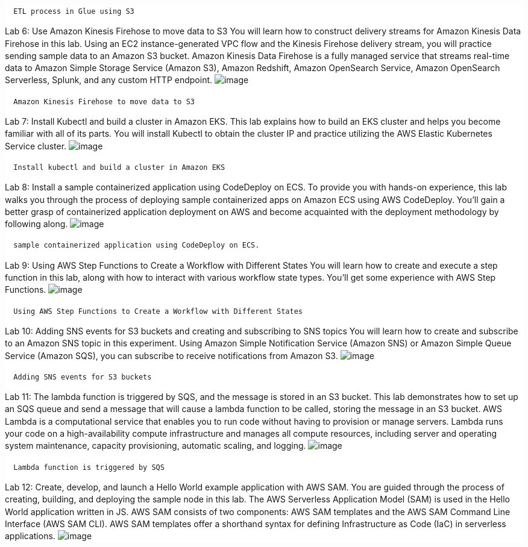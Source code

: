       ETL process in Glue using S3

Lab 6: Use Amazon Kinesis Firehose to move data to S3
      You will learn how to construct delivery streams for Amazon Kinesis Data Firehose in this lab.
      Using an EC2 instance-generated VPC flow and the Kinesis Firehose delivery stream, you will practice sending sample data to an Amazon S3 bucket.
      Amazon Kinesis Data Firehose is a fully managed service that streams real-time data to Amazon Simple Storage Service (Amazon S3), Amazon Redshift, Amazon OpenSearch Service, Amazon OpenSearch Serverless, Splunk, and any custom HTTP endpoint.
![image](https://github.com/user-attachments/assets/c7fbc9aa-eed7-4b6d-bbdf-6fd7492ed23c)

      Amazon Kinesis Firehose to move data to S3
Lab 7: Install Kubectl and build a cluster in Amazon EKS.
      This lab explains how to build an EKS cluster and helps you become familiar with all of its parts.
      You will install Kubectl to obtain the cluster IP and practice utilizing the AWS Elastic Kubernetes Service cluster.
![image](https://github.com/user-attachments/assets/7e45451c-2b69-4bb1-a8e4-a7b1c57a0b93)

      Install kubectl and build a cluster in Amazon EKS
Lab 8: Install a sample containerized application using CodeDeploy on ECS.
      To provide you with hands-on experience, this lab walks you through the process of deploying sample containerized apps on Amazon ECS using AWS CodeDeploy. You’ll gain a better grasp of containerized application deployment on AWS and become acquainted with the deployment methodology by following along.
![image](https://github.com/user-attachments/assets/143d67ec-c82c-4a02-996f-88befd44acc9)

      sample containerized application using CodeDeploy on ECS. 
Lab 9: Using AWS Step Functions to Create a Workflow with Different States
      You will learn how to create and execute a step function in this lab, along with how to interact with various workflow state types.
      You’ll get some experience with AWS Step Functions.
![image](https://github.com/user-attachments/assets/0a2f374d-b6d6-4094-ba05-d39942592826)

      Using AWS Step Functions to Create a Workflow with Different States
Lab 10: Adding SNS events for S3 buckets and creating and subscribing to SNS topics
      You will learn how to create and subscribe to an Amazon SNS topic in this experiment.
      Using Amazon Simple Notification Service (Amazon SNS) or Amazon Simple Queue Service (Amazon SQS), you can subscribe to receive notifications from Amazon S3.
![image](https://github.com/user-attachments/assets/e5ed6377-fe6d-4618-a76f-c63eb4bf6965)

      Adding SNS events for S3 buckets
Lab 11: The lambda function is triggered by SQS, and the message is stored in an S3 bucket.
      This lab demonstrates how to set up an SQS queue and send a message that will cause a lambda function to be called, storing the message in an S3 bucket.
      AWS Lambda is a computational service that enables you to run code without having to provision or manage servers. Lambda runs your code on a high-availability compute infrastructure and manages all compute resources, including server and operating system maintenance, capacity provisioning, automatic scaling, and logging.
![image](https://github.com/user-attachments/assets/9322327f-a272-41ce-bab4-3c52e871ba00)

      Lambda function is triggered by SQS
Lab 12: Create, develop, and launch a Hello World example application with AWS SAM.
      You are guided through the process of creating, building, and deploying the sample node in this lab. The AWS Serverless Application Model (SAM) is used in the Hello World application written in JS.
      AWS SAM consists of two components: AWS SAM templates and the AWS SAM Command Line Interface (AWS SAM CLI). AWS SAM templates offer a shorthand syntax for defining Infrastructure as Code (IaC) in serverless applications.
![image](https://github.com/user-attachments/assets/fd3c499f-9f2d-4b35-98b4-b59ac07cf210)
